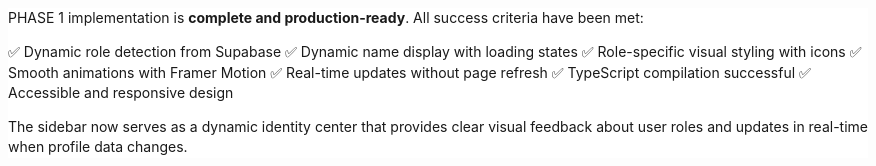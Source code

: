 PHASE 1 implementation is **complete and production-ready**. All success criteria have been met:

✅ Dynamic role detection from Supabase
✅ Dynamic name display with loading states
✅ Role-specific visual styling with icons
✅ Smooth animations with Framer Motion
✅ Real-time updates without page refresh
✅ TypeScript compilation successful
✅ Accessible and responsive design

The sidebar now serves as a dynamic identity center that provides clear visual feedback about user roles and updates in real-time when profile data changes.
